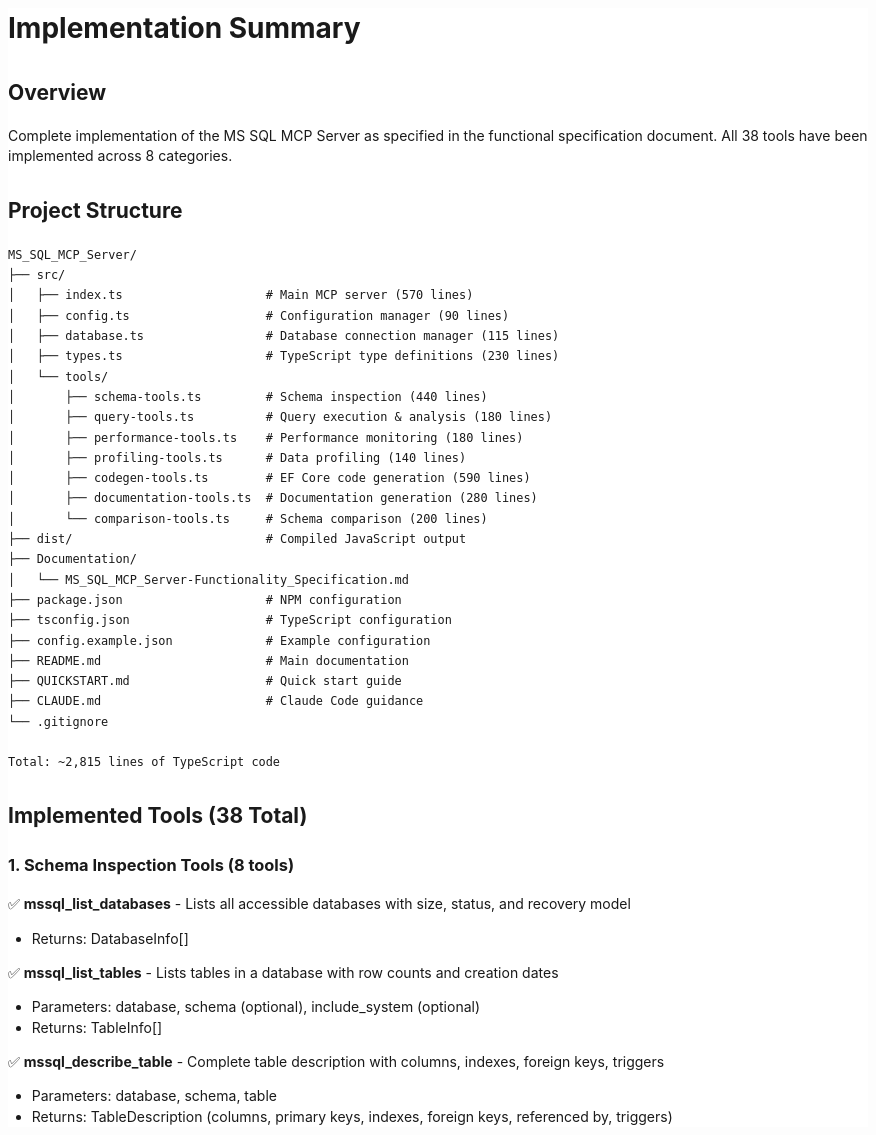 # Implementation Summary

## Overview

Complete implementation of the MS SQL MCP Server as specified in the functional specification document. All 38 tools have been implemented across 8 categories.

## Project Structure

```
MS_SQL_MCP_Server/
├── src/
│   ├── index.ts                    # Main MCP server (570 lines)
│   ├── config.ts                   # Configuration manager (90 lines)
│   ├── database.ts                 # Database connection manager (115 lines)
│   ├── types.ts                    # TypeScript type definitions (230 lines)
│   └── tools/
│       ├── schema-tools.ts         # Schema inspection (440 lines)
│       ├── query-tools.ts          # Query execution & analysis (180 lines)
│       ├── performance-tools.ts    # Performance monitoring (180 lines)
│       ├── profiling-tools.ts      # Data profiling (140 lines)
│       ├── codegen-tools.ts        # EF Core code generation (590 lines)
│       ├── documentation-tools.ts  # Documentation generation (280 lines)
│       └── comparison-tools.ts     # Schema comparison (200 lines)
├── dist/                           # Compiled JavaScript output
├── Documentation/
│   └── MS_SQL_MCP_Server-Functionality_Specification.md
├── package.json                    # NPM configuration
├── tsconfig.json                   # TypeScript configuration
├── config.example.json             # Example configuration
├── README.md                       # Main documentation
├── QUICKSTART.md                   # Quick start guide
├── CLAUDE.md                       # Claude Code guidance
└── .gitignore

Total: ~2,815 lines of TypeScript code
```

## Implemented Tools (38 Total)

### 1. Schema Inspection Tools (8 tools)

✅ **mssql_list_databases** - Lists all accessible databases with size, status, and recovery model
- Returns: DatabaseInfo[]

✅ **mssql_list_tables** - Lists tables in a database with row counts and creation dates
- Parameters: database, schema (optional), include_system (optional)
- Returns: TableInfo[]

✅ **mssql_describe_table** - Complete table description with columns, indexes, foreign keys, triggers
- Parameters: database, schema, table
- Returns: TableDescription (columns, primary keys, indexes, foreign keys, referenced by, triggers)
